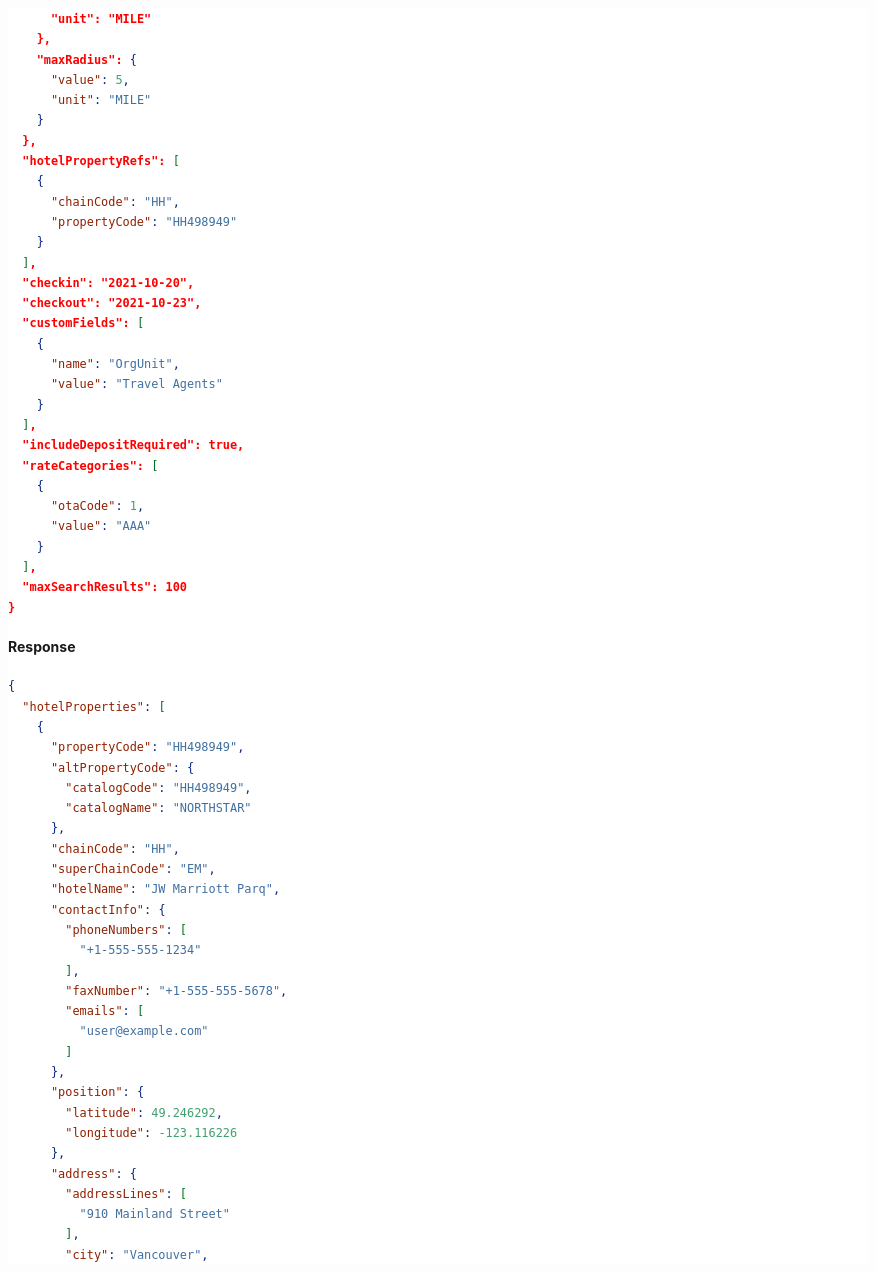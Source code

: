 ```json
      "unit": "MILE"
    },
    "maxRadius": {
      "value": 5,
      "unit": "MILE"
    }
  },
  "hotelPropertyRefs": [
    {
      "chainCode": "HH",
      "propertyCode": "HH498949"
    }
  ],
  "checkin": "2021-10-20",
  "checkout": "2021-10-23",
  "customFields": [
    {
      "name": "OrgUnit",
      "value": "Travel Agents"
    }
  ],
  "includeDepositRequired": true,
  "rateCategories": [
    {
      "otaCode": 1,
      "value": "AAA"
    }
  ],
  "maxSearchResults": 100
}
```

#### Response

```json
{
  "hotelProperties": [
    {
      "propertyCode": "HH498949",
      "altPropertyCode": {
        "catalogCode": "HH498949",
        "catalogName": "NORTHSTAR"
      },
      "chainCode": "HH",
      "superChainCode": "EM",
      "hotelName": "JW Marriott Parq",
      "contactInfo": {
        "phoneNumbers": [
          "+1-555-555-1234"
        ],
        "faxNumber": "+1-555-555-5678",
        "emails": [
          "user@example.com"
        ]
      },
      "position": {
        "latitude": 49.246292,
        "longitude": -123.116226
      },
      "address": {
        "addressLines": [
          "910 Mainland Street"
        ],
        "city": "Vancouver",
```